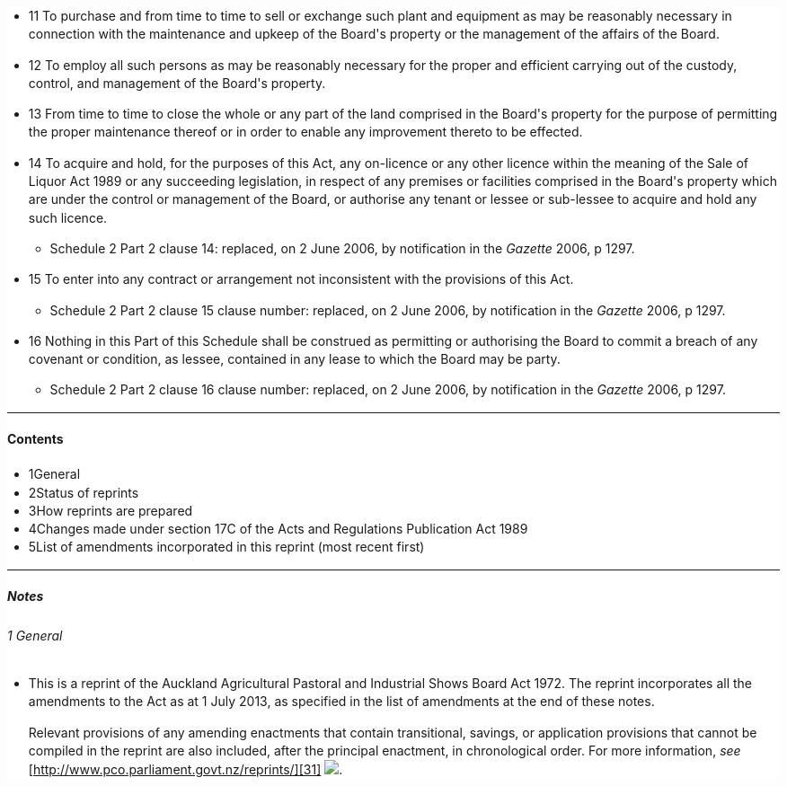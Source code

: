 *   11 To purchase and from time to time to sell or exchange such plant and equipment as may be reasonably necessary in connection with the maintenance and upkeep of the Board's property or the management of the affairs of the Board.

*   12 To employ all such persons as may be reasonably necessary for the proper and efficient carrying out of the custody, control, and management of the Board's property.

*   13 From time to time to close the whole or any part of the land comprised in the Board's property for the purpose of permitting the proper maintenance thereof or in order to enable any improvement thereto to be effected.

*   14 To acquire and hold, for the purposes of this Act, any on-licence or any other licence within the meaning of the Sale of Liquor Act 1989 or any succeeding legislation, in respect of any premises or facilities comprised in the Board's property which are under the control or management of the Board, or authorise any tenant or lessee or sub-lessee to acquire and hold any such licence.
        
    *   Schedule 2 Part 2 clause 14: replaced, on 2 June 2006, by notification in the _Gazette_ 2006, p 1297\.
    
    

*   15 To enter into any contract or arrangement not inconsistent with the provisions of this Act.
        
    *   Schedule 2 Part 2 clause 15 clause number: replaced, on 2 June 2006, by notification in the _Gazette_ 2006, p 1297\.
    
    

*   16 Nothing in this Part of this Schedule shall be construed as permitting or authorising the Board to commit a breach of any covenant or condition, as lessee, contained in any lease to which the Board may be party.
        
    *   Schedule 2 Part 2 clause 16 clause number: replaced, on 2 June 2006, by notification in the _Gazette_ 2006, p 1297\.
    
    

---

#### Contents
    
*   1General
*   2Status of reprints
*   3How reprints are prepared
*   4Changes made under section 17C of the Acts and Regulations Publication Act 1989
*   5List of amendments incorporated in this reprint (most recent first)

---

##### Notes

###### 1 General
    
*   This is a reprint of the Auckland Agricultural Pastoral and Industrial Shows Board Act 1972\. The reprint incorporates all the amendments to the Act as at 1 July 2013, as specified in the list of amendments at the end of these notes.
    
    Relevant provisions of any amending enactments that contain transitional, savings, or application provisions that cannot be compiled in the reprint are also included, after the principal enactment, in chronological order. For more information, _see_ [http://www.pco.parliament.govt.nz/reprints/][31] ![](/images/external_link.gif).


[0]: http://www.legislation.govt.nz/act/private/1972/0004/latest/link.aspx?id=DLM195466
[1]: http://www.legislation.govt.nz/act/private/1972/0004/latest/whole.html#DLM107090
[2]: http://www.legislation.govt.nz/act/private/1972/0004/latest/whole.html#DLM107093
[3]: http://www.legislation.govt.nz/act/private/1972/0004/latest/whole.html#DLM107094
[4]: http://www.legislation.govt.nz/act/private/1972/0004/latest/whole.html#DLM107505
[5]: http://www.legislation.govt.nz/act/private/1972/0004/latest/whole.html#DLM107506
[6]: http://www.legislation.govt.nz/act/private/1972/0004/latest/whole.html#DLM107507
[7]: http://www.legislation.govt.nz/act/private/1972/0004/latest/whole.html#DLM107508
[8]: http://www.legislation.govt.nz/act/private/1972/0004/latest/whole.html#DLM107509
[9]: http://www.legislation.govt.nz/act/private/1972/0004/latest/whole.html#DLM107510
[10]: http://www.legislation.govt.nz/act/private/1972/0004/latest/whole.html#DLM107511
[11]: http://www.legislation.govt.nz/act/private/1972/0004/latest/whole.html#DLM107512
[12]: http://www.legislation.govt.nz/act/private/1972/0004/latest/whole.html#DLM107513
[13]: http://www.legislation.govt.nz/act/private/1972/0004/latest/whole.html#DLM107514
[14]: http://www.legislation.govt.nz/act/private/1972/0004/latest/whole.html#DLM107515
[15]: http://www.legislation.govt.nz/act/private/1972/0004/latest/whole.html#DLM107516
[16]: http://www.legislation.govt.nz/act/private/1972/0004/latest/whole.html#DLM107519
[17]: http://www.legislation.govt.nz/act/private/1972/0004/latest/whole.html#DLM107520
[18]: http://www.legislation.govt.nz/act/private/1972/0004/latest/whole.html#DLM107521
[19]: http://www.legislation.govt.nz/act/private/1972/0004/latest/whole.html#DLM107522
[20]: http://www.legislation.govt.nz/act/private/1972/0004/latest/whole.html#DLM107523
[21]: http://www.legislation.govt.nz/act/private/1972/0004/latest/whole.html#DLM107524
[22]: http://www.legislation.govt.nz/act/private/1972/0004/latest/link.aspx?id=DLM137365
[23]: http://www.legislation.govt.nz/act/private/1972/0004/latest/link.aspx?id=DLM137381
[24]: http://www.legislation.govt.nz/act/private/1972/0004/latest/link.aspx?id=DLM178552
[25]: http://www.legislation.govt.nz/act/private/1972/0004/latest/link.aspx?id=DLM178556
[26]: http://www.legislation.govt.nz/act/private/1972/0004/latest/whole.html#DLM107567
[27]: http://www.legislation.govt.nz/act/private/1972/0004/latest/link.aspx?id=DLM163137
[28]: http://www.legislation.govt.nz/act/private/1972/0004/latest/link.aspx?id=DLM3360714
[29]: http://www.legislation.govt.nz/act/private/1972/0004/latest/link.aspx?id=DLM163175
[30]: http://www.legislation.govt.nz/act/private/1972/0004/latest/link.aspx?id=DLM308795
[31]: http://www.pco.parliament.govt.nz/reprints/
[32]: http://www.legislation.govt.nz/act/private/1972/0004/latest/link.aspx?id=DLM195439
[33]: http://www.pco.parliament.govt.nz/editorial-conventions/
[34]: http://www.legislation.govt.nz/act/private/1972/0004/latest/link.aspx?id=DLM195468
[35]: http://www.legislation.govt.nz/act/private/1972/0004/latest/link.aspx?id=DLM195470